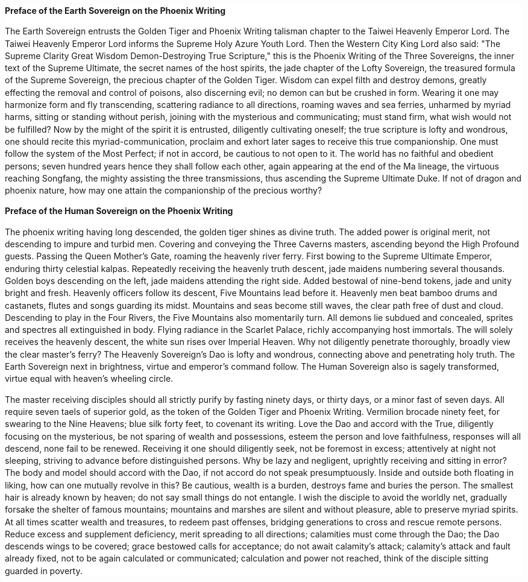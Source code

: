 **Preface of the Earth Sovereign on the Phoenix Writing**

The Earth Sovereign entrusts the Golden Tiger and Phoenix Writing talisman chapter to the Taiwei Heavenly Emperor Lord. The Taiwei Heavenly Emperor Lord informs the Supreme Holy Azure Youth Lord. Then the Western City King Lord also said: "The Supreme Clarity Great Wisdom Demon-Destroying True Scripture," this is the Phoenix Writing of the Three Sovereigns, the inner text of the Supreme Ultimate, the secret names of the host spirits, the jade chapter of the Lofty Sovereign, the treasured formula of the Supreme Sovereign, the precious chapter of the Golden Tiger. Wisdom can expel filth and destroy demons, greatly effecting the removal and control of poisons, also discerning evil; no demon can but be crushed in form. Wearing it one may harmonize form and fly transcending, scattering radiance to all directions, roaming waves and sea ferries, unharmed by myriad harms, sitting or standing without perish, joining with the mysterious and communicating; must stand firm, what wish would not be fulfilled? Now by the might of the spirit it is entrusted, diligently cultivating oneself; the true scripture is lofty and wondrous, one should recite this myriad-communication, proclaim and exhort later sages to receive this true companionship. One must follow the system of the Most Perfect; if not in accord, be cautious to not open to it. The world has no faithful and obedient persons; seven hundred years hence they shall follow each other, again appearing at the end of the Ma lineage, the virtuous reaching Songfang, the mighty assisting the three transmissions, thus ascending the Supreme Ultimate Duke. If not of dragon and phoenix nature, how may one attain the companionship of the precious worthy?

**Preface of the Human Sovereign on the Phoenix Writing**

The phoenix writing having long descended, the golden tiger shines as divine truth. The added power is original merit, not descending to impure and turbid men. Covering and conveying the Three Caverns masters, ascending beyond the High Profound guests. Passing the Queen Mother’s Gate, roaming the heavenly river ferry. First bowing to the Supreme Ultimate Emperor, enduring thirty celestial kalpas. Repeatedly receiving the heavenly truth descent, jade maidens numbering several thousands. Golden boys descending on the left, jade maidens attending the right side. Added bestowal of nine-bend tokens, jade and unity bright and fresh. Heavenly officers follow its descent, Five Mountains lead before it. Heavenly men beat bamboo drums and castanets, flutes and songs guarding its midst. Mountains and seas become still waves, the clear path free of dust and cloud. Descending to play in the Four Rivers, the Five Mountains also momentarily turn. All demons lie subdued and concealed, sprites and spectres all extinguished in body. Flying radiance in the Scarlet Palace, richly accompanying host immortals. The will solely receives the heavenly descent, the white sun rises over Imperial Heaven. Why not diligently penetrate thoroughly, broadly view the clear master’s ferry? The Heavenly Sovereign’s Dao is lofty and wondrous, connecting above and penetrating holy truth. The Earth Sovereign next in brightness, virtue and emperor’s command follow. The Human Sovereign also is sagely transformed, virtue equal with heaven’s wheeling circle.

The master receiving disciples should all strictly purify by fasting ninety days, or thirty days, or a minor fast of seven days. All require seven taels of superior gold, as the token of the Golden Tiger and Phoenix Writing. Vermilion brocade ninety feet, for swearing to the Nine Heavens; blue silk forty feet, to covenant its writing. Love the Dao and accord with the True, diligently focusing on the mysterious, be not sparing of wealth and possessions, esteem the person and love faithfulness, responses will all descend, none fail to be renewed. Receiving it one should diligently seek, not be foremost in excess; attentively at night not sleeping, striving to advance before distinguished persons. Why be lazy and negligent, uprightly receiving and sitting in error? The body and model should accord with the Dao, if not accord do not speak presumptuously. Inside and outside both floating in liking, how can one mutually revolve in this? Be cautious, wealth is a burden, destroys fame and buries the person. The smallest hair is already known by heaven; do not say small things do not entangle. I wish the disciple to avoid the worldly net, gradually forsake the shelter of famous mountains; mountains and marshes are silent and without pleasure, able to preserve myriad spirits. At all times scatter wealth and treasures, to redeem past offenses, bridging generations to cross and rescue remote persons. Reduce excess and supplement deficiency, merit spreading to all directions; calamities must come through the Dao; the Dao descends wings to be covered; grace bestowed calls for acceptance; do not await calamity’s attack; calamity’s attack and fault already fixed, not to be again calculated or communicated; calculation and power not reached, think of the disciple sitting guarded in poverty.
